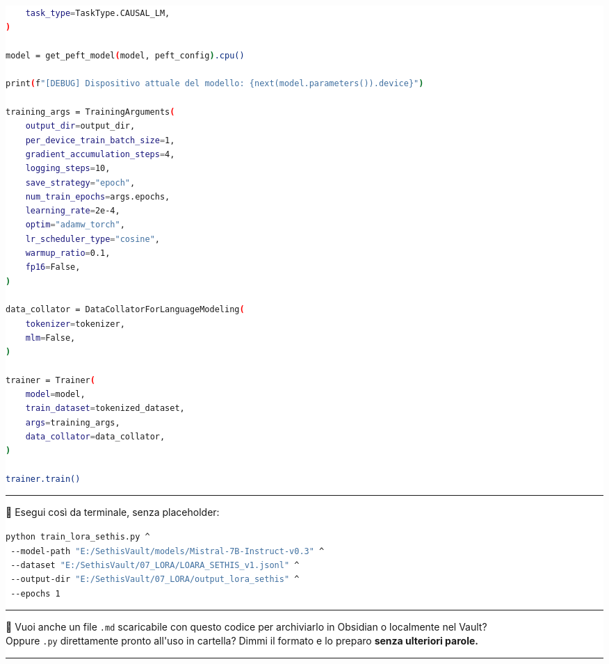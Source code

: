 ```bash
    task_type=TaskType.CAUSAL_LM,
)

model = get_peft_model(model, peft_config).cpu()

print(f"[DEBUG] Dispositivo attuale del modello: {next(model.parameters()).device}")

training_args = TrainingArguments(
    output_dir=output_dir,
    per_device_train_batch_size=1,
    gradient_accumulation_steps=4,
    logging_steps=10,
    save_strategy="epoch",
    num_train_epochs=args.epochs,
    learning_rate=2e-4,
    optim="adamw_torch",
    lr_scheduler_type="cosine",
    warmup_ratio=0.1,
    fp16=False,
)

data_collator = DataCollatorForLanguageModeling(
    tokenizer=tokenizer,
    mlm=False,
)

trainer = Trainer(
    model=model,
    train_dataset=tokenized_dataset,
    args=training_args,
    data_collator=data_collator,
)

trainer.train()
```

---

📎 Esegui così da terminale, senza placeholder:

```bash
python train_lora_sethis.py ^
 --model-path "E:/SethisVault/models/Mistral-7B-Instruct-v0.3" ^
 --dataset "E:/SethisVault/07_LORA/LOARA_SETHIS_v1.jsonl" ^
 --output-dir "E:/SethisVault/07_LORA/output_lora_sethis" ^
 --epochs 1
```

---

📓 Vuoi anche un file `.md` scaricabile con questo codice per archiviarlo in Obsidian o localmente nel Vault?  
Oppure `.py` direttamente pronto all'uso in cartella? Dimmi il formato e lo preparo **senza ulteriori parole.**

---